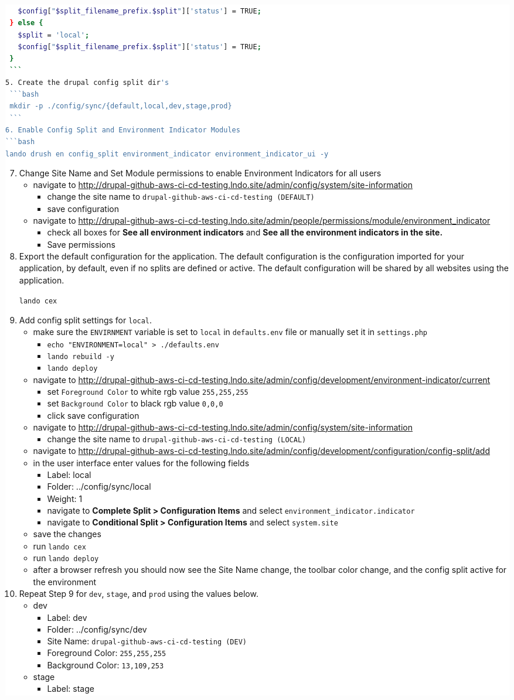    ```bash
      $config["$split_filename_prefix.$split"]['status'] = TRUE;
    } else {
      $split = 'local';
      $config["$split_filename_prefix.$split"]['status'] = TRUE;
    }
    ```
5. Create the drupal config split dir's
    ```bash
    mkdir -p ./config/sync/{default,local,dev,stage,prod}
    ```
6. Enable Config Split and Environment Indicator Modules
   ```bash
   lando drush en config_split environment_indicator environment_indicator_ui -y
   ```
7. Change Site Name and Set Module permissions to enable Environment Indicators for all users
   - navigate to http://drupal-github-aws-ci-cd-testing.lndo.site/admin/config/system/site-information
     - change the site name to `drupal-github-aws-ci-cd-testing (DEFAULT)`
     - save configuration
   - navigate to http://drupal-github-aws-ci-cd-testing.lndo.site/admin/people/permissions/module/environment_indicator
     - check all boxes for **See all environment indicators** and **See all the environment indicators in the site.**
     - Save permissions
8. Export the default configuration for the application. The default configuration is the configuration imported for your application, by default, even if no splits are defined or active. The default configuration will be shared by all websites using the application.
   ```bash
   lando cex
   ```
9. Add config split settings for `local`.
   - make sure the `ENVIRNMENT` variable is set to `local` in `defaults.env` file or manually set it in `settings.php`
     - `echo "ENVIRONMENT=local" > ./defaults.env`
     - `lando rebuild -y`
     - `lando deploy`
   - navigate to http://drupal-github-aws-ci-cd-testing.lndo.site/admin/config/development/environment-indicator/current
     - set `Foreground Color` to white rgb value `255,255,255`
     - set `Background Color` to black rgb value `0,0,0`
     - click save configuration
   - navigate to http://drupal-github-aws-ci-cd-testing.lndo.site/admin/config/system/site-information
     - change the site name to `drupal-github-aws-ci-cd-testing (LOCAL)`
   - navigate to http://drupal-github-aws-ci-cd-testing.lndo.site/admin/config/development/configuration/config-split/add
   - in the user interface enter values for the following fields
     - Label: local
     - Folder: ../config/sync/local
     - Weight: 1
     - navigate to **Complete Split > Configuration Items** and select `environment_indicator.indicator`
     - navigate to **Conditional Split > Configuration Items** and select `system.site`
   - save the changes
   - run `lando cex`
   - run `lando deploy`
   - after a browser refresh you should now see the Site Name change, the toolbar color change, and the config split active for the environment
10. Repeat Step 9 for `dev`, `stage`, and `prod` using the values below.
    - dev
      - Label: dev
      - Folder: ../config/sync/dev
      - Site Name: `drupal-github-aws-ci-cd-testing (DEV)`
      - Foreground Color: `255,255,255`
      - Background Color: `13,109,253`
    - stage
      - Label: stage